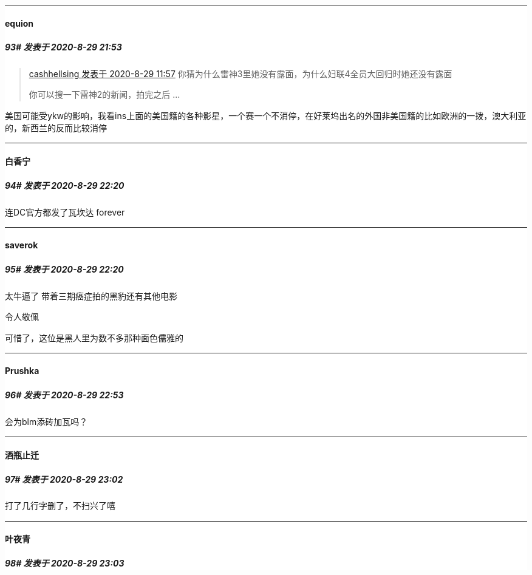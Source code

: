 
-----

####  equion  
##### 93#       发表于 2020-8-29 21:53


<blockquote><a href="httphttps://bbs.saraba1st.com/2b/forum.php?mod=redirect&amp;goto=findpost&amp;pid=48582775&amp;ptid=1957100" target="_blank">cashhellsing 发表于 2020-8-29 11:57</a>
你猜为什么雷神3里她没有露面，为什么妇联4全员大回归时她还没有露面

你可以搜一下雷神2的新闻，拍完之后 ...</blockquote>
美国可能受ykw的影响，我看ins上面的美国籍的各种影星，一个赛一个不消停，在好莱坞出名的外国非美国籍的比如欧洲的一拨，澳大利亚的，新西兰的反而比较消停


-----

####  白香宁  
##### 94#       发表于 2020-8-29 22:20


连DC官方都发了瓦坎达 forever


-----

####  saverok  
##### 95#       发表于 2020-8-29 22:20


太牛逼了 带着三期癌症拍的黑豹还有其他电影


令人敬佩


可惜了，这位是黑人里为数不多那种面色儒雅的


-----

####  Prushka  
##### 96#       发表于 2020-8-29 22:53


会为blm添砖加瓦吗？


-----

####  酒瓶止迁  
##### 97#       发表于 2020-8-29 23:02


打了几行字删了，不扫兴了嘻


-----

####  叶夜青  
##### 98#       发表于 2020-8-29 23:03
